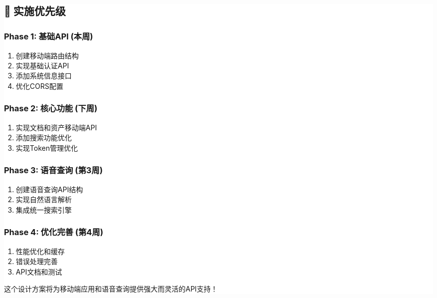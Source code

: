 ## 🚀 实施优先级

### Phase 1: 基础API (本周)
1. 创建移动端路由结构
2. 实现基础认证API
3. 添加系统信息接口
4. 优化CORS配置

### Phase 2: 核心功能 (下周)  
1. 实现文档和资产移动端API
2. 添加搜索功能优化
3. 实现Token管理优化

### Phase 3: 语音查询 (第3周)
1. 创建语音查询API结构
2. 实现自然语言解析
3. 集成统一搜索引擎

### Phase 4: 优化完善 (第4周)
1. 性能优化和缓存
2. 错误处理完善
3. API文档和测试

这个设计方案将为移动端应用和语音查询提供强大而灵活的API支持！